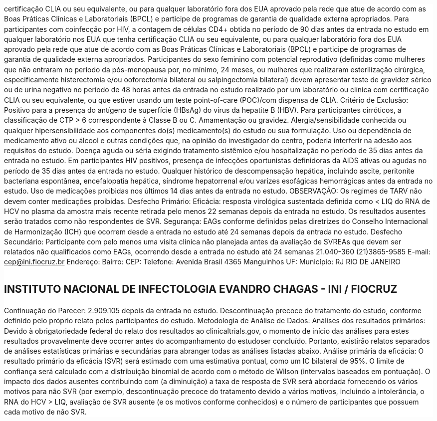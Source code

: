 certificação CLIA ou seu equivalente, ou para qualquer laboratório fora dos EUA aprovado pela rede que atue de acordo com as Boas Práticas Clínicas e Laboratoriais (BPCL) e participe de programas de garantia de qualidade externa apropriados. Para participantes com coinfecção por HIV, a contagem de células CD4+ obtida no período de 90 dias antes da entrada no estudo em qualquer laboratório nos EUA que tenha certificação CLIA ou seu equivalente, ou para qualquer laboratório fora dos EUA aprovado pela rede que atue de acordo com as Boas Práticas Clínicas e Laboratoriais (BPCL) e participe de programas de garantia de qualidade externa apropriados. Participantes do sexo feminino com potencial reprodutivo (definidas como mulheres que não entraram no período da pós-menopausa por, no mínimo, 24 meses, ou mulheres que realizaram  esterilização  cirúrgica,  especificamente  histerectomia  e/ou  ooforectomia  bilateral  ou salpingectomia bilateral) devem apresentar teste de gravidez sérico ou de urina negativo no período de 48 horas antes da entrada no estudo realizado por um laboratório ou clínica com certificação CLIA ou seu equivalente, ou que estiver usando um teste point-of-care (POC)/com dispensa de CLIA. Critério de Exclusão: Positivo para a presença do antígeno de superfície (HBsAg) do vírus da hepatite B (HBV). Para participantes cirróticos, a classificação de CTP &gt; 6 correspondente à Classe B ou C. Amamentação ou gravidez.  Alergia/sensibilidade  conhecida  ou  qualquer  hipersensibilidade  aos  componentes  do(s) medicamento(s) do estudo ou sua formulação. Uso ou dependência de medicamento ativo ou álcool e outras condições que, na opinião do investigador do centro, poderia interferir na adesão aos requisitos do estudo. Doença aguda ou séria exigindo tratamento sistêmico e/ou hospitalização no período de 35 dias antes da entrada no estudo. Em participantes HIV positivos, presença de infecções oportunistas definidoras da AIDS ativas ou agudas no período de 35 dias antes da entrada no estudo. Qualquer histórico de descompensação hepática, incluindo ascite, peritonite bacteriana espontânea, encefalopatia hepática, síndrome hepatorrenal e/ou varizes esofágicas hemorrágicas antes da entrada no estudo. Uso de medicações proibidas nos últimos 14 dias antes da entrada no estudo. OBSERVAÇÃO: Os regimes de TARV não devem conter medicações proibidas.
Desfecho Primário: Eficácia: resposta virológica sustentada definida como &lt; LIQ do RNA de HCV no plasma da amostra mais recente retirada pelo menos 22 semanas depois da entrada no estudo. Os resultados ausentes serão tratados como não respondentes de SVR. Segurança: EAGs conforme definidos pelas diretrizes do Conselho Internacional de Harmonização (ICH) que ocorrem desde a entrada no estudo até 24 semanas depois da entrada no estudo. Desfecho Secundário: Participante com pelo menos uma visita clínica não planejada antes da avaliação de SVREAs que devem ser relatados não qualificados como EAGs, ocorrendo desde a entrada no estudo até 24 semanas
21.040-360
(21)3865-9585
E-mail:
cep@ini.fiocruz.br
Endereço:
Bairro:
CEP:
Telefone:
Avenida Brasil 4365
Manguinhos
UF:
Município:
RJ
RIO DE JANEIRO
## INSTITUTO NACIONAL DE INFECTOLOGIA EVANDRO CHAGAS - INI / FIOCRUZ

Continuação do Parecer: 2.909.105
depois da entrada no estudo. Descontinuação precoce do tratamento do estudo, conforme definido pelo próprio relato pelos participantes do estudo.
Metodologia de Análise de Dados: Análises dos resultados primários: Devido à obrigatoriedade federal do relato dos resultados ao clinicaltrials.gov, o momento de início das análises para estes resultados provavelmente deve ocorrer antes do acompanhamento do estudoser concluído. Portanto, existirão relatos separados de análises estatísticas primárias e secundárias para abranger todas as análises listadas abaixo. Análise primária da eficácia: O resultado primário da eficácia (SVR) será estimado com uma estimativa pontual, como um IC bilateral de 95%. O limite de confiança será calculado com a distribuição binomial de acordo com o método de Wilson (intervalos baseados em pontuação). O impacto dos dados ausentes contribuindo com (a diminuição) a taxa de resposta de SVR será abordada fornecendo os vários motivos para não SVR (por exemplo, descontinuação precoce do tratamento devido a vários motivos, incluindo a intolerância, o RNA do HCV &gt; LIQ, avaliação de SVR ausente (e os motivos conforme conhecidos) e o número de participantes que possuem cada motivo de não SVR.